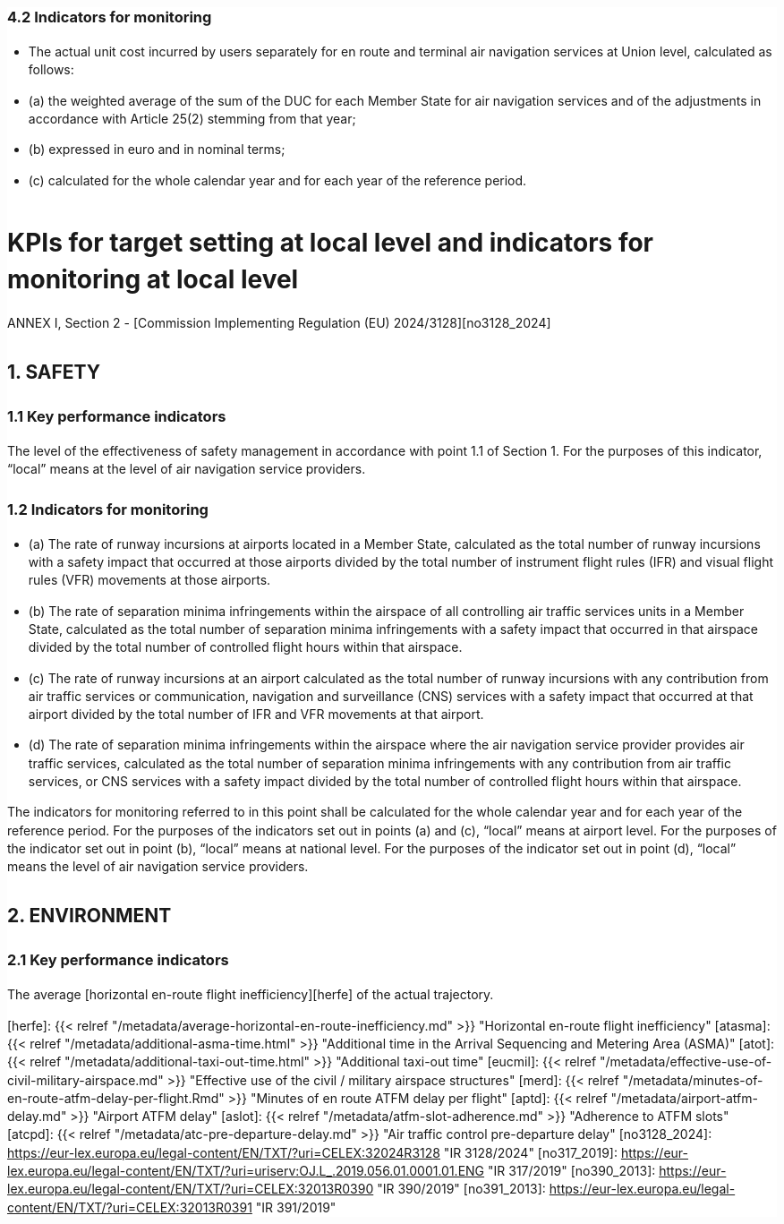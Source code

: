 ### 4.2 Indicators for monitoring
* The actual unit cost incurred by users separately for en route and terminal air navigation services at Union level, calculated as follows:

* (a) the weighted average of the sum of the DUC for each Member State for air navigation services and of the adjustments in accordance with Article 25(2) stemming from that year;

* (b) expressed in euro and in nominal terms;

* (c) calculated for the whole calendar year and for each year of the reference period.

# KPIs for target setting at local level and indicators for monitoring at local level
ANNEX I, Section 2 - [Commission Implementing Regulation (EU) 2024/3128][no3128_2024]

## 1. SAFETY
### 1.1 Key performance indicators
The level of the effectiveness of safety management in accordance with point 1.1 of Section 1.
For the purposes of this indicator, “local” means at the level of air navigation service providers.

### 1.2 Indicators for monitoring
* (a) The rate of runway incursions at airports located in a Member State, calculated as the total number of runway incursions with a safety impact that occurred at those airports divided by the total number of instrument flight rules (IFR) and visual flight rules (VFR) movements at those airports.

* (b) The rate of separation minima infringements within the airspace of all controlling air traffic services units in a Member State, calculated as the total number of separation minima infringements with a safety impact that occurred in that airspace divided by the total number of controlled flight hours within that airspace.

* (c) The rate of runway incursions at an airport calculated as the total number of runway incursions with any contribution from air traffic services or communication, navigation and surveillance (CNS) services with a safety impact that occurred at that airport divided by the total number of IFR and VFR movements at that airport.

* (d) The rate of separation minima infringements within the airspace where the air navigation service provider provides air traffic services, calculated as the total number of separation minima infringements with any contribution from air traffic services, or CNS services with a safety impact divided by the total number of controlled flight hours within that airspace.

The indicators for monitoring referred to in this point shall be calculated for the whole calendar year and for each year of the reference period.
For the purposes of the indicators set out in points (a) and (c), “local” means at airport level. For the purposes of the indicator set out in point (b), “local” means at national level. For the purposes of the indicator set out in point (d), “local” means the level of air navigation service providers.

## 2. ENVIRONMENT 
### 2.1 Key performance indicators
The average [horizontal en-route flight inefficiency][herfe] of the actual trajectory.
 	

[herfe]: {{< relref "/metadata/average-horizontal-en-route-inefficiency.md" >}} "Horizontal en-route flight inefficiency"
[atasma]: {{< relref "/metadata/additional-asma-time.html" >}} "Additional time in the Arrival Sequencing and Metering Area (ASMA)"
[atot]: {{< relref "/metadata/additional-taxi-out-time.html" >}} "Additional taxi-out time"
[eucmil]: {{< relref "/metadata/effective-use-of-civil-military-airspace.md" >}} "Effective use of the civil / military airspace structures"
[merd]: {{< relref "/metadata/minutes-of-en-route-atfm-delay-per-flight.Rmd" >}} "Minutes of en route ATFM delay per flight"
[aptd]: {{< relref "/metadata/airport-atfm-delay.md" >}} "Airport ATFM delay"
[aslot]: {{< relref "/metadata/atfm-slot-adherence.md" >}} "Adherence to ATFM slots"
[atcpd]: {{< relref "/metadata/atc-pre-departure-delay.md" >}} "Air traffic control pre-departure delay"
[no3128_2024]: https://eur-lex.europa.eu/legal-content/EN/TXT/?uri=CELEX:32024R3128 "IR 3128/2024"
[no317_2019]: https://eur-lex.europa.eu/legal-content/EN/TXT/?uri=uriserv:OJ.L_.2019.056.01.0001.01.ENG "IR 317/2019"
[no390_2013]: https://eur-lex.europa.eu/legal-content/EN/TXT/?uri=CELEX:32013R0390 "IR 390/2019"
[no391_2013]: https://eur-lex.europa.eu/legal-content/EN/TXT/?uri=CELEX:32013R0391 "IR 391/2019"